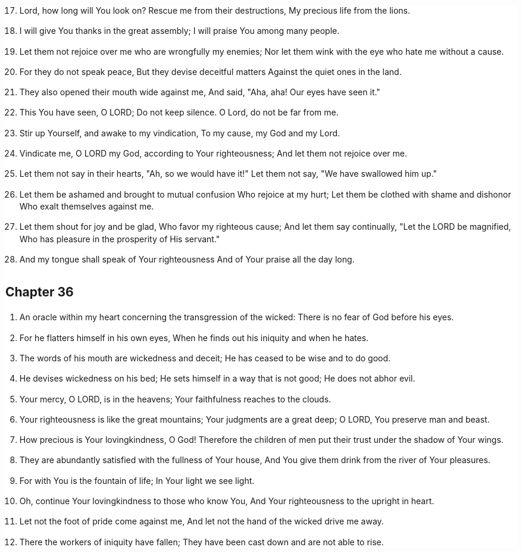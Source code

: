 17. Lord, how long will You look on? Rescue me from their destructions, My precious life from the lions.

18. I will give You thanks in the great assembly; I will praise You among many people.

19. Let them not rejoice over me who are wrongfully my enemies; Nor let them wink with the eye who hate me without a cause.

20. For they do not speak peace, But they devise deceitful matters Against the quiet ones in the land.

21. They also opened their mouth wide against me, And said, "Aha, aha! Our eyes have seen it."

22. This You have seen, O LORD; Do not keep silence. O Lord, do not be far from me.

23. Stir up Yourself, and awake to my vindication, To my cause, my God and my Lord.

24. Vindicate me, O LORD my God, according to Your righteousness; And let them not rejoice over me.

25. Let them not say in their hearts, "Ah, so we would have it!" Let them not say, "We have swallowed him up."

26. Let them be ashamed and brought to mutual confusion Who rejoice at my hurt; Let them be clothed with shame and dishonor Who exalt themselves against me.

27. Let them shout for joy and be glad, Who favor my righteous cause; And let them say continually, "Let the LORD be magnified, Who has pleasure in the prosperity of His servant."

28. And my tongue shall speak of Your righteousness And of Your praise all the day long.

## Chapter 36

1. An oracle within my heart concerning the transgression of the wicked: There is no fear of God before his eyes.

2. For he flatters himself in his own eyes, When he finds out his iniquity and when he hates.

3. The words of his mouth are wickedness and deceit; He has ceased to be wise and to do good.

4. He devises wickedness on his bed; He sets himself in a way that is not good; He does not abhor evil.

5. Your mercy, O LORD, is in the heavens; Your faithfulness reaches to the clouds.

6. Your righteousness is like the great mountains; Your judgments are a great deep; O LORD, You preserve man and beast.

7. How precious is Your lovingkindness, O God! Therefore the children of men put their trust under the shadow of Your wings.

8. They are abundantly satisfied with the fullness of Your house, And You give them drink from the river of Your pleasures.

9. For with You is the fountain of life; In Your light we see light.

10. Oh, continue Your lovingkindness to those who know You, And Your righteousness to the upright in heart.

11. Let not the foot of pride come against me, And let not the hand of the wicked drive me away.

12. There the workers of iniquity have fallen; They have been cast down and are not able to rise.
